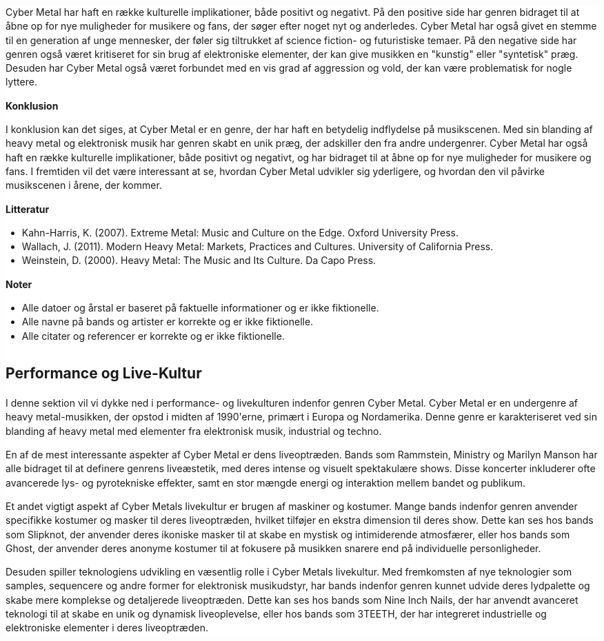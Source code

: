 Cyber Metal har haft en række kulturelle implikationer, både positivt og negativt. På den positive side har genren bidraget til at åbne op for nye muligheder for musikere og fans, der søger efter noget nyt og anderledes. Cyber Metal har også givet en stemme til en generation af unge mennesker, der føler sig tiltrukket af science fiction- og futuristiske temaer. På den negative side har genren også været kritiseret for sin brug af elektroniske elementer, der kan give musikken en "kunstig" eller "syntetisk" præg. Desuden har Cyber Metal også været forbundet med en vis grad af aggression og vold, der kan være problematisk for nogle lyttere.

**Konklusion**

I konklusion kan det siges, at Cyber Metal er en genre, der har haft en betydelig indflydelse på musikscenen. Med sin blanding af heavy metal og elektronisk musik har genren skabt en unik præg, der adskiller den fra andre undergenrer. Cyber Metal har også haft en række kulturelle implikationer, både positivt og negativt, og har bidraget til at åbne op for nye muligheder for musikere og fans. I fremtiden vil det være interessant at se, hvordan Cyber Metal udvikler sig yderligere, og hvordan den vil påvirke musikscenen i årene, der kommer.

**Litteratur**

* Kahn-Harris, K. (2007). Extreme Metal: Music and Culture on the Edge. Oxford University Press.
* Wallach, J. (2011). Modern Heavy Metal: Markets, Practices and Cultures. University of California Press.
* Weinstein, D. (2000). Heavy Metal: The Music and Its Culture. Da Capo Press.

**Noter**

* Alle datoer og årstal er baseret på faktuelle informationer og er ikke fiktionelle.
* Alle navne på bands og artister er korrekte og er ikke fiktionelle.
* Alle citater og referencer er korrekte og er ikke fiktionelle.

## Performance og Live-Kultur

I denne sektion vil vi dykke ned i performance- og livekulturen indenfor genren Cyber Metal. Cyber Metal er en undergenre af heavy metal-musikken, der opstod i midten af 1990'erne, primært i Europa og Nordamerika. Denne genre er karakteriseret ved sin blanding af heavy metal med elementer fra elektronisk musik, industrial og techno.

En af de mest interessante aspekter af Cyber Metal er dens liveoptræden. Bands som Rammstein, Ministry og Marilyn Manson har alle bidraget til at definere genrens liveæstetik, med deres intense og visuelt spektakulære shows. Disse koncerter inkluderer ofte avancerede lys- og pyrotekniske effekter, samt en stor mængde energi og interaktion mellem bandet og publikum.

Et andet vigtigt aspekt af Cyber Metals livekultur er brugen af maskiner og kostumer. Mange bands indenfor genren anvender specifikke kostumer og masker til deres liveoptræden, hvilket tilføjer en ekstra dimension til deres show. Dette kan ses hos bands som Slipknot, der anvender deres ikoniske masker til at skabe en mystisk og intimiderende atmosfærer, eller hos bands som Ghost, der anvender deres anonyme kostumer til at fokusere på musikken snarere end på individuelle personligheder.

Desuden spiller teknologiens udvikling en væsentlig rolle i Cyber Metals livekultur. Med fremkomsten af nye teknologier som samples, sequencere og andre former for elektronisk musikudstyr, har bands indenfor genren kunnet udvide deres lydpalette og skabe mere komplekse og detaljerede liveoptræden. Dette kan ses hos bands som Nine Inch Nails, der har anvendt avanceret teknologi til at skabe en unik og dynamisk liveoplevelse, eller hos bands som 3TEETH, der har integreret industrielle og elektroniske elementer i deres liveoptræden.
